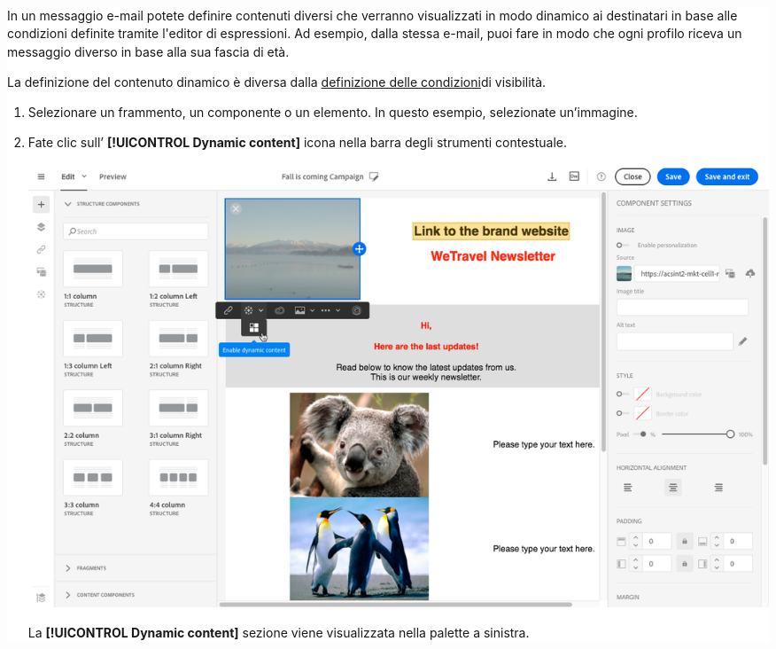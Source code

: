 In un messaggio e-mail potete definire contenuti diversi che verranno visualizzati in modo dinamico ai destinatari in base alle condizioni definite tramite l&#39;editor di espressioni. Ad esempio, dalla stessa e-mail, puoi fare in modo che ogni profilo riceva un messaggio diverso in base alla sua fascia di età.

La definizione del contenuto dinamico è diversa dalla [definizione delle condizioni](#defining-a-visibility-condition)di visibilità.

1. Selezionare un frammento, un componente o un elemento. In questo esempio, selezionate un’immagine.
1. Fate clic sull’ **[!UICONTROL Dynamic content]** icona nella barra degli strumenti contestuale.

   ![](assets/dynamic_content_2.png)

   La **[!UICONTROL Dynamic content]** sezione viene visualizzata nella palette a sinistra.
